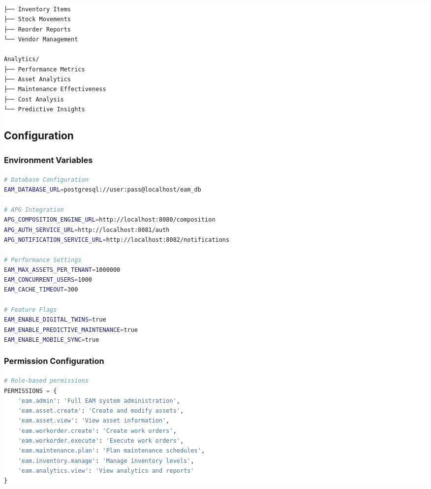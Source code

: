 ```
├── Inventory Items
├── Stock Movements
├── Reorder Reports
└── Vendor Management

Analytics/
├── Performance Metrics
├── Asset Analytics
├── Maintenance Effectiveness
├── Cost Analysis
└── Predictive Insights
```

## Configuration

### Environment Variables

```bash
# Database Configuration
EAM_DATABASE_URL=postgresql://user:pass@localhost/eam_db

# APG Integration
APG_COMPOSITION_ENGINE_URL=http://localhost:8080/composition
APG_AUTH_SERVICE_URL=http://localhost:8081/auth
APG_NOTIFICATION_SERVICE_URL=http://localhost:8082/notifications

# Performance Settings
EAM_MAX_ASSETS_PER_TENANT=1000000
EAM_CONCURRENT_USERS=1000
EAM_CACHE_TIMEOUT=300

# Feature Flags
EAM_ENABLE_DIGITAL_TWINS=true
EAM_ENABLE_PREDICTIVE_MAINTENANCE=true
EAM_ENABLE_MOBILE_SYNC=true
```

### Permission Configuration

```python
# Role-based permissions
PERMISSIONS = {
    'eam.admin': 'Full EAM system administration',
    'eam.asset.create': 'Create and modify assets',
    'eam.asset.view': 'View asset information',
    'eam.workorder.create': 'Create work orders',
    'eam.workorder.execute': 'Execute work orders',
    'eam.maintenance.plan': 'Plan maintenance schedules',
    'eam.inventory.manage': 'Manage inventory levels',
    'eam.analytics.view': 'View analytics and reports'
}
```
